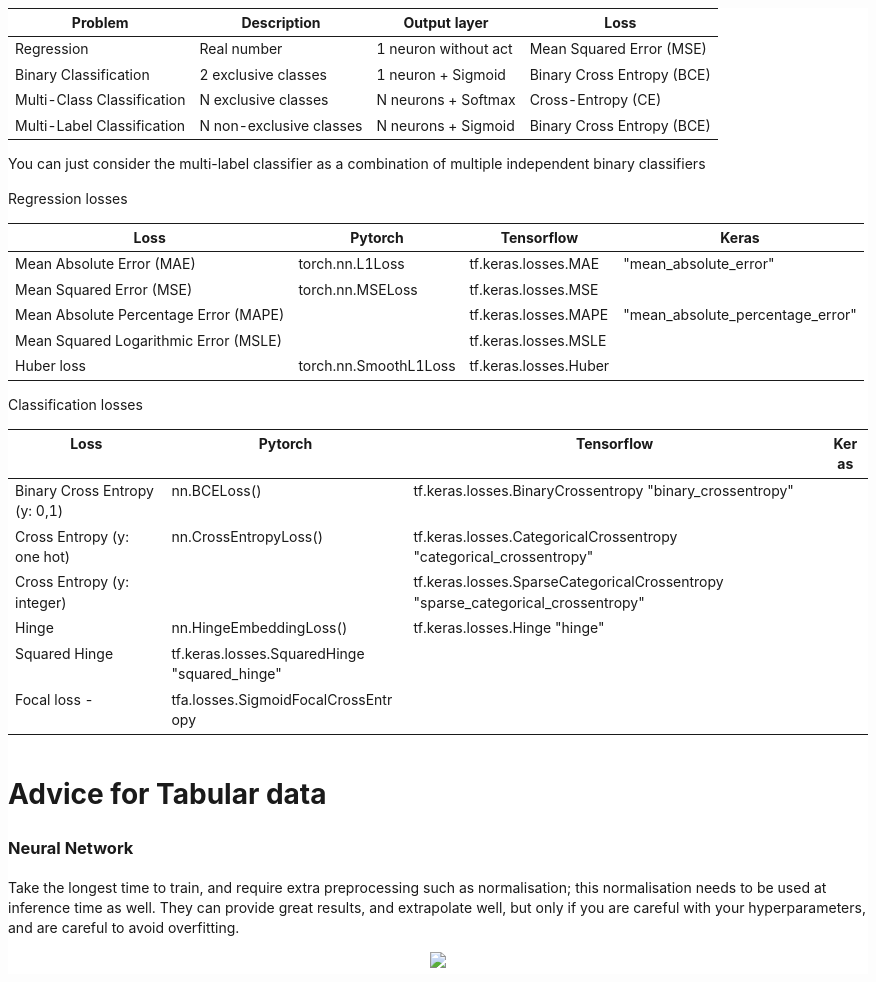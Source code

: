 | Problem                    | Description             | Output layer          | Loss                       | 
|----------------------------|-------------------------|-----------------------|----------------------------|
| Regression                 | Real number             | 1 neuron without act  | Mean Squared Error (MSE)   |
| Binary Classification      | 2 exclusive classes     | 1 neuron + Sigmoid    | Binary Cross Entropy (BCE) |
| Multi-Class Classification | N exclusive classes     | N neurons + Softmax   | Cross-Entropy (CE)         |
| Multi-Label Classification | N non-exclusive classes | N neurons + Sigmoid   | Binary Cross Entropy (BCE) |

You can just consider the multi-label classifier as a combination of multiple independent binary classifiers


Regression losses

| Loss                                  | Pytorch               | Tensorflow            | Keras
|---------------------------------------|-----------------------|-----------------------|--------------
| Mean Absolute Error (MAE)             | torch.nn.L1Loss       | tf.keras.losses.MAE   | "mean_absolute_error"
| Mean Squared Error (MSE)              | torch.nn.MSELoss      | tf.keras.losses.MSE   |
| Mean Absolute Percentage Error (MAPE) |                       | tf.keras.losses.MAPE  | "mean_absolute_percentage_error"
| Mean Squared Logarithmic Error (MSLE) |                       | tf.keras.losses.MSLE  |
| Huber loss                            | torch.nn.SmoothL1Loss | tf.keras.losses.Huber |


Classification losses

| Loss                          | Pytorch                 | Tensorflow            | Keras
|-------------------------------|-------------------------|-----------------------|--------------
| Binary Cross Entropy (y: 0,1) | nn.BCELoss()            | tf.keras.losses.BinaryCrossentropy              "binary_crossentropy"
| Cross Entropy (y: one hot)    | nn.CrossEntropyLoss()   | tf.keras.losses.CategoricalCrossentropy         "categorical_crossentropy" 
| Cross Entropy (y: integer)    |                         | tf.keras.losses.SparseCategoricalCrossentropy   "sparse_categorical_crossentropy" 
| Hinge                         | nn.HingeEmbeddingLoss() | tf.keras.losses.Hinge                           "hinge"
| Squared Hinge                                           | tf.keras.losses.SquaredHinge                    "squared_hinge"
| Focal loss                      -                       | tfa.losses.SigmoidFocalCrossEntropy



# Advice for Tabular data


### Neural Network

Take the longest time to train, and require extra preprocessing such as normalisation; this normalisation needs to be used at inference time as well. They can provide great results, and extrapolate well, but only if you are careful with your hyperparameters, and are careful to avoid overfitting.

<p align="center"><img width="80%" src="img/tabular2.png" /></p>
